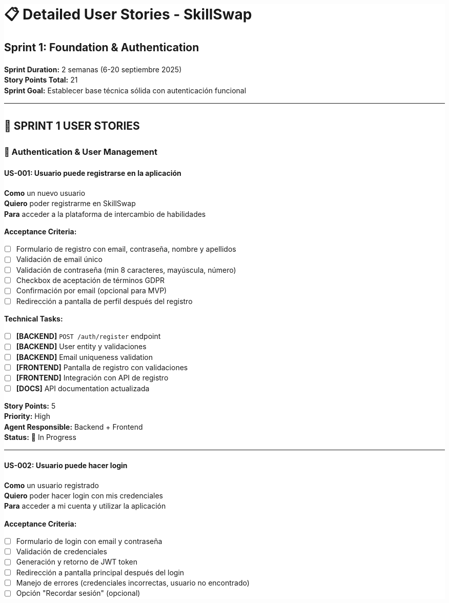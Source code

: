 # 📋 Detailed User Stories - SkillSwap
## Sprint 1: Foundation & Authentication

**Sprint Duration:** 2 semanas (6-20 septiembre 2025)  
**Story Points Total:** 21  
**Sprint Goal:** Establecer base técnica sólida con autenticación funcional

---

## 🎯 SPRINT 1 USER STORIES

### 🔐 Authentication & User Management

#### US-001: Usuario puede registrarse en la aplicación
**Como** un nuevo usuario  
**Quiero** poder registrarme en SkillSwap  
**Para** acceder a la plataforma de intercambio de habilidades

**Acceptance Criteria:**
- [ ] Formulario de registro con email, contraseña, nombre y apellidos
- [ ] Validación de email único
- [ ] Validación de contraseña (min 8 caracteres, mayúscula, número)
- [ ] Checkbox de aceptación de términos GDPR
- [ ] Confirmación por email (opcional para MVP)
- [ ] Redirección a pantalla de perfil después del registro

**Technical Tasks:**
- [ ] **[BACKEND]** `POST /auth/register` endpoint
- [ ] **[BACKEND]** User entity y validaciones
- [ ] **[BACKEND]** Email uniqueness validation
- [ ] **[FRONTEND]** Pantalla de registro con validaciones
- [ ] **[FRONTEND]** Integración con API de registro
- [ ] **[DOCS]** API documentation actualizada

**Story Points:** 5  
**Priority:** High  
**Agent Responsible:** Backend + Frontend  
**Status:** 🔄 In Progress

---

#### US-002: Usuario puede hacer login
**Como** un usuario registrado  
**Quiero** poder hacer login con mis credenciales  
**Para** acceder a mi cuenta y utilizar la aplicación

**Acceptance Criteria:**
- [ ] Formulario de login con email y contraseña
- [ ] Validación de credenciales
- [ ] Generación y retorno de JWT token
- [ ] Redirección a pantalla principal después del login
- [ ] Manejo de errores (credenciales incorrectas, usuario no encontrado)
- [ ] Opción "Recordar sesión" (opcional)
